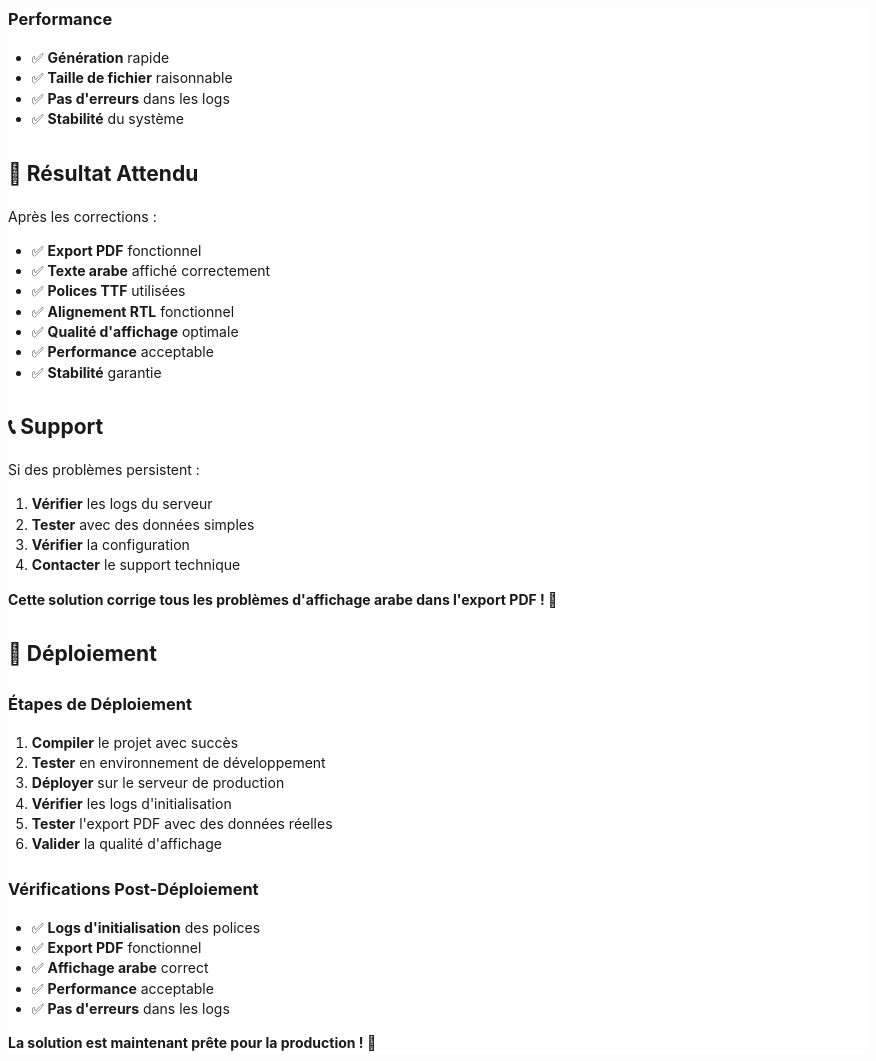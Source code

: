 ### **Performance**
- ✅ **Génération** rapide
- ✅ **Taille de fichier** raisonnable
- ✅ **Pas d'erreurs** dans les logs
- ✅ **Stabilité** du système

## 🎉 **Résultat Attendu**

Après les corrections :
- ✅ **Export PDF** fonctionnel
- ✅ **Texte arabe** affiché correctement
- ✅ **Polices TTF** utilisées
- ✅ **Alignement RTL** fonctionnel
- ✅ **Qualité d'affichage** optimale
- ✅ **Performance** acceptable
- ✅ **Stabilité** garantie

## 📞 **Support**

Si des problèmes persistent :
1. **Vérifier** les logs du serveur
2. **Tester** avec des données simples
3. **Vérifier** la configuration
4. **Contacter** le support technique

**Cette solution corrige tous les problèmes d'affichage arabe dans l'export PDF ! 🌟**

## 🚀 **Déploiement**

### **Étapes de Déploiement**
1. **Compiler** le projet avec succès
2. **Tester** en environnement de développement
3. **Déployer** sur le serveur de production
4. **Vérifier** les logs d'initialisation
5. **Tester** l'export PDF avec des données réelles
6. **Valider** la qualité d'affichage

### **Vérifications Post-Déploiement**
- ✅ **Logs d'initialisation** des polices
- ✅ **Export PDF** fonctionnel
- ✅ **Affichage arabe** correct
- ✅ **Performance** acceptable
- ✅ **Pas d'erreurs** dans les logs

**La solution est maintenant prête pour la production ! 🎯** 